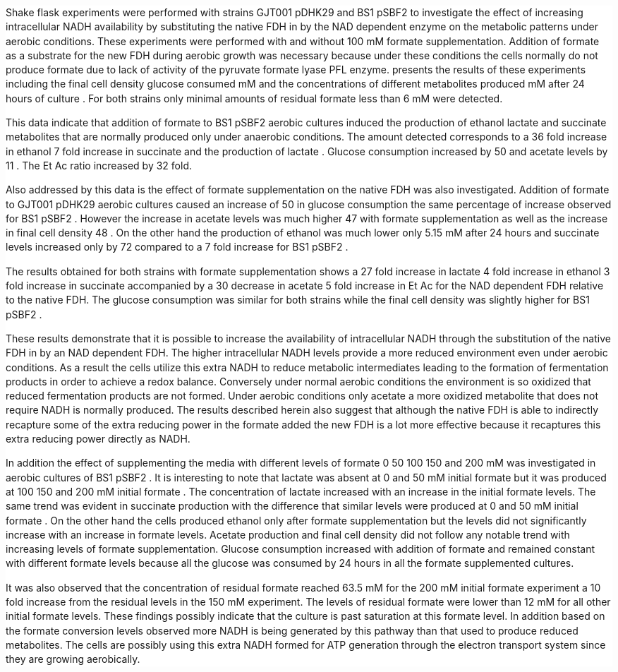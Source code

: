 Shake flask experiments were performed with strains GJT001 pDHK29 and BS1 pSBF2 to investigate the effect of increasing intracellular NADH availability by substituting the native FDH in by the NAD dependent enzyme on the metabolic patterns under aerobic conditions. These experiments were performed with and without 100 mM formate supplementation. Addition of formate as a substrate for the new FDH during aerobic growth was necessary because under these conditions the cells normally do not produce formate due to lack of activity of the pyruvate formate lyase PFL enzyme. presents the results of these experiments including the final cell density glucose consumed mM and the concentrations of different metabolites produced mM after 24 hours of culture . For both strains only minimal amounts of residual formate less than 6 mM were detected.

This data indicate that addition of formate to BS1 pSBF2 aerobic cultures induced the production of ethanol lactate and succinate metabolites that are normally produced only under anaerobic conditions. The amount detected corresponds to a 36 fold increase in ethanol 7 fold increase in succinate and the production of lactate . Glucose consumption increased by 50 and acetate levels by 11 . The Et Ac ratio increased by 32 fold.

Also addressed by this data is the effect of formate supplementation on the native FDH was also investigated. Addition of formate to GJT001 pDHK29 aerobic cultures caused an increase of 50 in glucose consumption the same percentage of increase observed for BS1 pSBF2 . However the increase in acetate levels was much higher 47 with formate supplementation as well as the increase in final cell density 48 . On the other hand the production of ethanol was much lower only 5.15 mM after 24 hours and succinate levels increased only by 72 compared to a 7 fold increase for BS1 pSBF2 .

The results obtained for both strains with formate supplementation shows a 27 fold increase in lactate 4 fold increase in ethanol 3 fold increase in succinate accompanied by a 30 decrease in acetate 5 fold increase in Et Ac for the NAD dependent FDH relative to the native FDH. The glucose consumption was similar for both strains while the final cell density was slightly higher for BS1 pSBF2 .

These results demonstrate that it is possible to increase the availability of intracellular NADH through the substitution of the native FDH in by an NAD dependent FDH. The higher intracellular NADH levels provide a more reduced environment even under aerobic conditions. As a result the cells utilize this extra NADH to reduce metabolic intermediates leading to the formation of fermentation products in order to achieve a redox balance. Conversely under normal aerobic conditions the environment is so oxidized that reduced fermentation products are not formed. Under aerobic conditions only acetate a more oxidized metabolite that does not require NADH is normally produced. The results described herein also suggest that although the native FDH is able to indirectly recapture some of the extra reducing power in the formate added the new FDH is a lot more effective because it recaptures this extra reducing power directly as NADH.

In addition the effect of supplementing the media with different levels of formate 0 50 100 150 and 200 mM was investigated in aerobic cultures of BS1 pSBF2 . It is interesting to note that lactate was absent at 0 and 50 mM initial formate but it was produced at 100 150 and 200 mM initial formate . The concentration of lactate increased with an increase in the initial formate levels. The same trend was evident in succinate production with the difference that similar levels were produced at 0 and 50 mM initial formate . On the other hand the cells produced ethanol only after formate supplementation but the levels did not significantly increase with an increase in formate levels. Acetate production and final cell density did not follow any notable trend with increasing levels of formate supplementation. Glucose consumption increased with addition of formate and remained constant with different formate levels because all the glucose was consumed by 24 hours in all the formate supplemented cultures.

It was also observed that the concentration of residual formate reached 63.5 mM for the 200 mM initial formate experiment a 10 fold increase from the residual levels in the 150 mM experiment. The levels of residual formate were lower than 12 mM for all other initial formate levels. These findings possibly indicate that the culture is past saturation at this formate level. In addition based on the formate conversion levels observed more NADH is being generated by this pathway than that used to produce reduced metabolites. The cells are possibly using this extra NADH formed for ATP generation through the electron transport system since they are growing aerobically.
